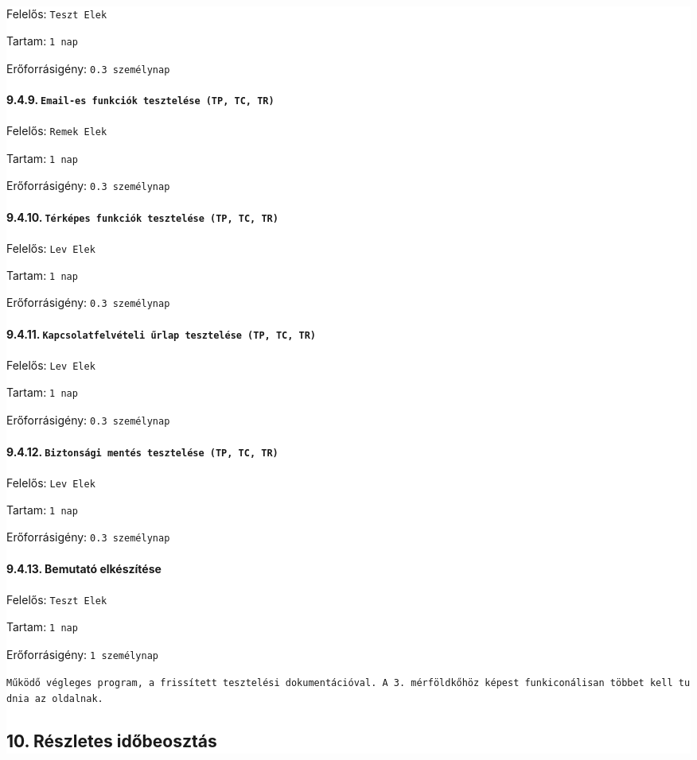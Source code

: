 Felelős: `Teszt Elek`

Tartam:  `1 nap`

Erőforrásigény:  `0.3 személynap`

#### 9.4.9. `Email-es funkciók tesztelése (TP, TC, TR)`

Felelős: `Remek Elek`

Tartam:  `1 nap`

Erőforrásigény:  `0.3 személynap`

#### 9.4.10. `Térképes funkciók tesztelése (TP, TC, TR)`

Felelős: `Lev Elek`

Tartam:  `1 nap`

Erőforrásigény:  `0.3 személynap`

#### 9.4.11. `Kapcsolatfelvételi űrlap tesztelése (TP, TC, TR)`

Felelős: `Lev Elek`

Tartam:  `1 nap`

Erőforrásigény:  `0.3 személynap`

#### 9.4.12. `Biztonsági mentés tesztelése (TP, TC, TR)`

Felelős: `Lev Elek`

Tartam:  `1 nap`

Erőforrásigény:  `0.3 személynap`

#### 9.4.13. Bemutató elkészítése 

Felelős: `Teszt Elek`

Tartam:  `1 nap`

Erőforrásigény:  `1 személynap`

```
Működő végleges program, a frissített tesztelési dokumentációval. A 3. mérföldkőhöz képest funkiconálisan többet kell tudnia az oldalnak.

```
## 10. Részletes időbeosztás
